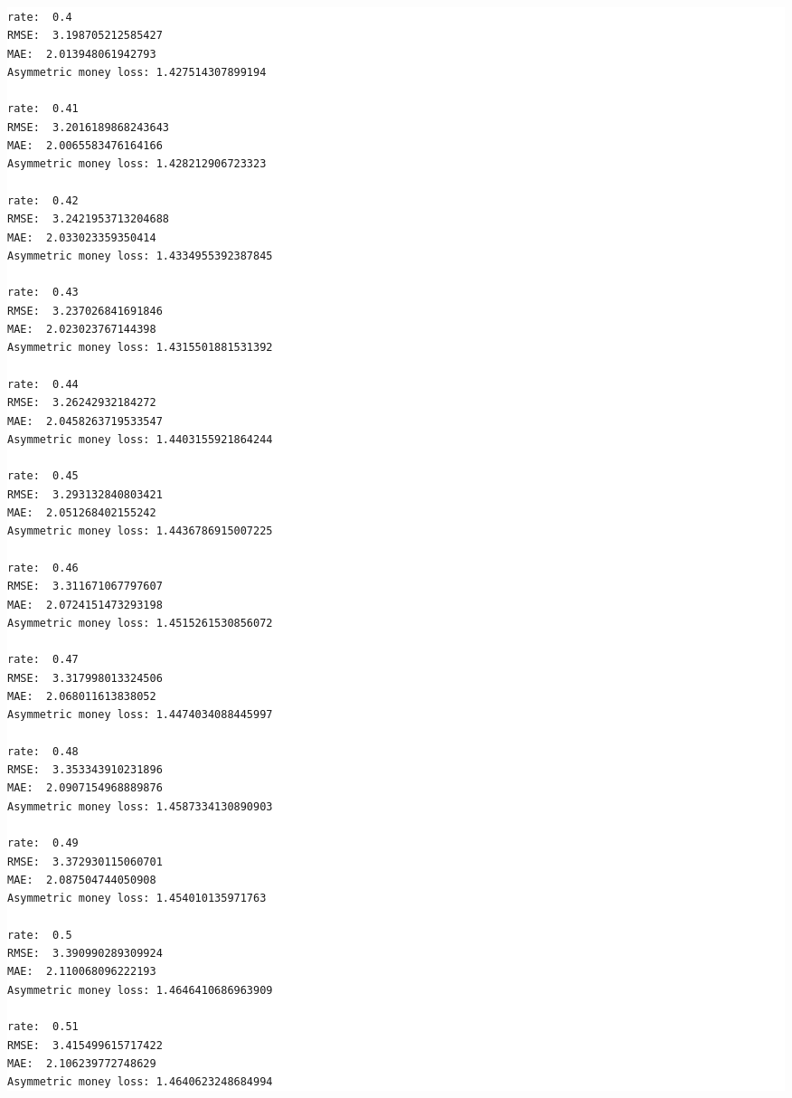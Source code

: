     rate:  0.4
    RMSE:  3.198705212585427
    MAE:  2.013948061942793
    Asymmetric money loss: 1.427514307899194
    
    rate:  0.41
    RMSE:  3.2016189868243643
    MAE:  2.0065583476164166
    Asymmetric money loss: 1.428212906723323
    
    rate:  0.42
    RMSE:  3.2421953713204688
    MAE:  2.033023359350414
    Asymmetric money loss: 1.4334955392387845
    
    rate:  0.43
    RMSE:  3.237026841691846
    MAE:  2.023023767144398
    Asymmetric money loss: 1.4315501881531392
    
    rate:  0.44
    RMSE:  3.26242932184272
    MAE:  2.0458263719533547
    Asymmetric money loss: 1.4403155921864244
    
    rate:  0.45
    RMSE:  3.293132840803421
    MAE:  2.051268402155242
    Asymmetric money loss: 1.4436786915007225
    
    rate:  0.46
    RMSE:  3.311671067797607
    MAE:  2.0724151473293198
    Asymmetric money loss: 1.4515261530856072
    
    rate:  0.47
    RMSE:  3.317998013324506
    MAE:  2.068011613838052
    Asymmetric money loss: 1.4474034088445997
    
    rate:  0.48
    RMSE:  3.353343910231896
    MAE:  2.0907154968889876
    Asymmetric money loss: 1.4587334130890903
    
    rate:  0.49
    RMSE:  3.372930115060701
    MAE:  2.087504744050908
    Asymmetric money loss: 1.454010135971763
    
    rate:  0.5
    RMSE:  3.390990289309924
    MAE:  2.110068096222193
    Asymmetric money loss: 1.4646410686963909
    
    rate:  0.51
    RMSE:  3.415499615717422
    MAE:  2.106239772748629
    Asymmetric money loss: 1.4640623248684994
    